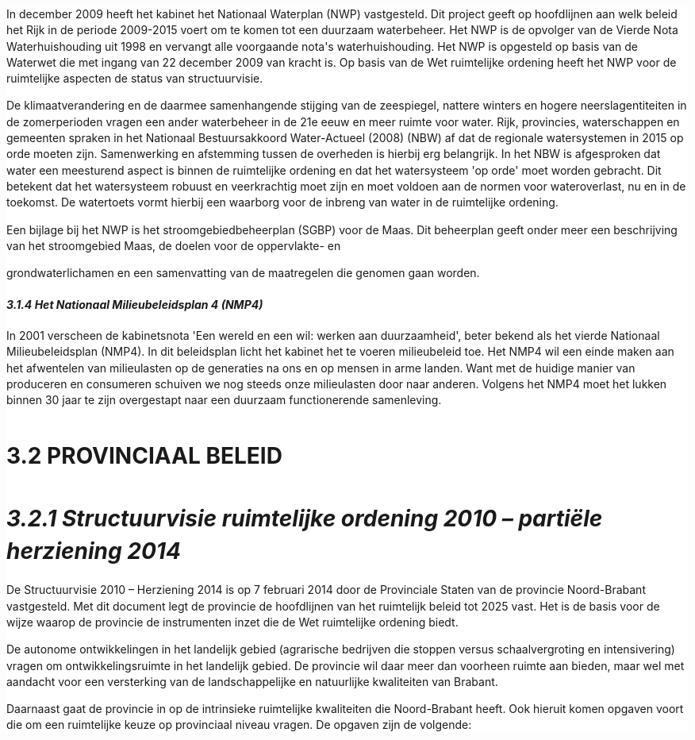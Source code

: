 In december 2009 heeft het kabinet het Nationaal Waterplan (NWP) vastgesteld. Dit project geeft op hoofdlijnen aan welk beleid het Rijk in de periode 2009-2015 voert om te komen tot een duurzaam waterbeheer. Het NWP is de opvolger van de Vierde Nota Waterhuishouding uit 1998 en vervangt alle voorgaande nota's waterhuishouding. Het NWP is opgesteld op basis van de Waterwet die met ingang van 22 december 2009 van kracht is. Op basis van de Wet ruimtelijke ordening heeft het NWP voor de ruimtelijke aspecten de status van structuurvisie.

De klimaatverandering en de daarmee samenhangende stijging van de zeespiegel, nattere winters en hogere neerslagentiteiten in de zomerperioden vragen een ander waterbeheer in de 21e eeuw en meer ruimte voor water. Rijk, provincies, waterschappen en gemeenten spraken in het Nationaal Bestuursakkoord Water-Actueel (2008) (NBW) af dat de regionale watersystemen in 2015 op orde moeten zijn. Samenwerking en afstemming tussen de overheden is hierbij erg belangrijk. In het NBW is afgesproken dat water een meesturend aspect is binnen de ruimtelijke ordening en dat het watersysteem 'op orde' moet worden gebracht. Dit betekent dat het watersysteem robuust en veerkrachtig moet zijn en moet voldoen aan de normen voor wateroverlast, nu en in de toekomst. De watertoets vormt hierbij een waarborg voor de inbreng van water in de ruimtelijke ordening.

Een bijlage bij het NWP is het stroomgebiedbeheerplan (SGBP) voor de Maas. Dit beheerplan geeft onder meer een beschrijving van het stroomgebied Maas, de doelen voor de oppervlakte- en

grondwaterlichamen en een samenvatting van de maatregelen die genomen gaan worden.

#### <span id="page-11-0"></span>*3.1.4 Het Nationaal Milieubeleidsplan 4 (NMP4)*

In 2001 verscheen de kabinetsnota 'Een wereld en een wil: werken aan duurzaamheid', beter bekend als het vierde Nationaal Milieubeleidsplan (NMP4). In dit beleidsplan licht het kabinet het te voeren milieubeleid toe. Het NMP4 wil een einde maken aan het afwentelen van milieulasten op de generaties na ons en op mensen in arme landen. Want met de huidige manier van produceren en consumeren schuiven we nog steeds onze milieulasten door naar anderen. Volgens het NMP4 moet het lukken binnen 30 jaar te zijn overgestapt naar een duurzaam functionerende samenleving.

# <span id="page-11-1"></span>3.2 PROVINCIAAL BELEID

<span id="page-11-2"></span>

# *3.2.1 Structuurvisie ruimtelijke ordening 2010 – partiële herziening 2014*

De Structuurvisie 2010 – Herziening 2014 is op 7 februari 2014 door de Provinciale Staten van de provincie Noord-Brabant vastgesteld. Met dit document legt de provincie de hoofdlijnen van het ruimtelijk beleid tot 2025 vast. Het is de basis voor de wijze waarop de provincie de instrumenten inzet die de Wet ruimtelijke ordening biedt.

De autonome ontwikkelingen in het landelijk gebied (agrarische bedrijven die stoppen versus schaalvergroting en intensivering) vragen om ontwikkelingsruimte in het landelijk gebied. De provincie wil daar meer dan voorheen ruimte aan bieden, maar wel met aandacht voor een versterking van de landschappelijke en natuurlijke kwaliteiten van Brabant.

Daarnaast gaat de provincie in op de intrinsieke ruimtelijke kwaliteiten die Noord-Brabant heeft. Ook hieruit komen opgaven voort die om een ruimtelijke keuze op provinciaal niveau vragen. De opgaven zijn de volgende:
